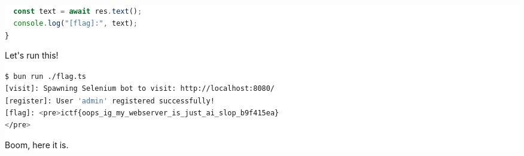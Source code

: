 ```typescript
  const text = await res.text();
  console.log("[flag]:", text);
}
```

Let's run this!

```bash
$ bun run ./flag.ts
[visit]: Spawning Selenium bot to visit: http://localhost:8080/
[register]: User 'admin' registered successfully!
[flag]: <pre>ictf{oops_ig_my_webserver_is_just_ai_slop_b9f415ea}
</pre>
```

Boom, here it is.
